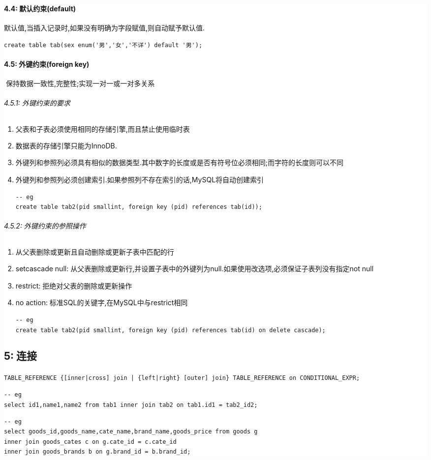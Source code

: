 #### 	4.4: 默认约束(default)

默认值,当插入记录时,如果没有明确为字段赋值,则自动赋予默认值.

```mysql
create table tab(sex enum('男','女','不详') default '男');
```

#### 	4.5: 外键约束(foreign key)	

​	保持数据一致性,完整性;实现一对一或一对多关系

###### 4.5.1: ​外键约束的要求

1. 父表和子表必须使用相同的存储引擎,而且禁止使用临时表

2. 数据表的存储引擎只能为InnoDB.

3. 外键列和参照列必须具有相似的数据类型.其中数字的长度或是否有符号位必须相同;而字符的长度则可以不同

4. 外键列和参照列必须创建索引.如果参照列不存在索引的话,MySQL将自动创建索引
   
    ```mysql
    -- eg
    create table tab2(pid smallint, foreign key (pid) references tab(id));
    ```
    
    

###### 4.5.2: 外键约束的参照操作

1. 从父表删除或更新且自动删除或更新子表中匹配的行

2. setcascade null: 从父表删除或更新行,并设置子表中的外键列为null.如果使用改选项,必须保证子表列没有指定not null

3. restrict: 拒绝对父表的删除或更新操作

4. no action: 标准SQL的关键字,在MySQL中与restrict相同
   
    ```mysql
    -- eg
    create table tab2(pid smallint, foreign key (pid) references tab(id) on delete cascade);
    ```
    
    



## 5: 连接

```mysql
TABLE_REFERENCE {[inner|cross] join | {left|right} [outer] join} TABLE_REFERENCE on CONDITIONAL_EXPR;
```

```mysql
-- eg
select id1,name1,name2 from tab1 inner join tab2 on tab1.id1 = tab2_id2;
```

```mysql
-- eg
select goods_id,goods_name,cate_name,brand_name,goods_price from goods g
inner join goods_cates c on g.cate_id = c.cate_id
inner join goods_brands b on g.brand_id = b.brand_id;
```
